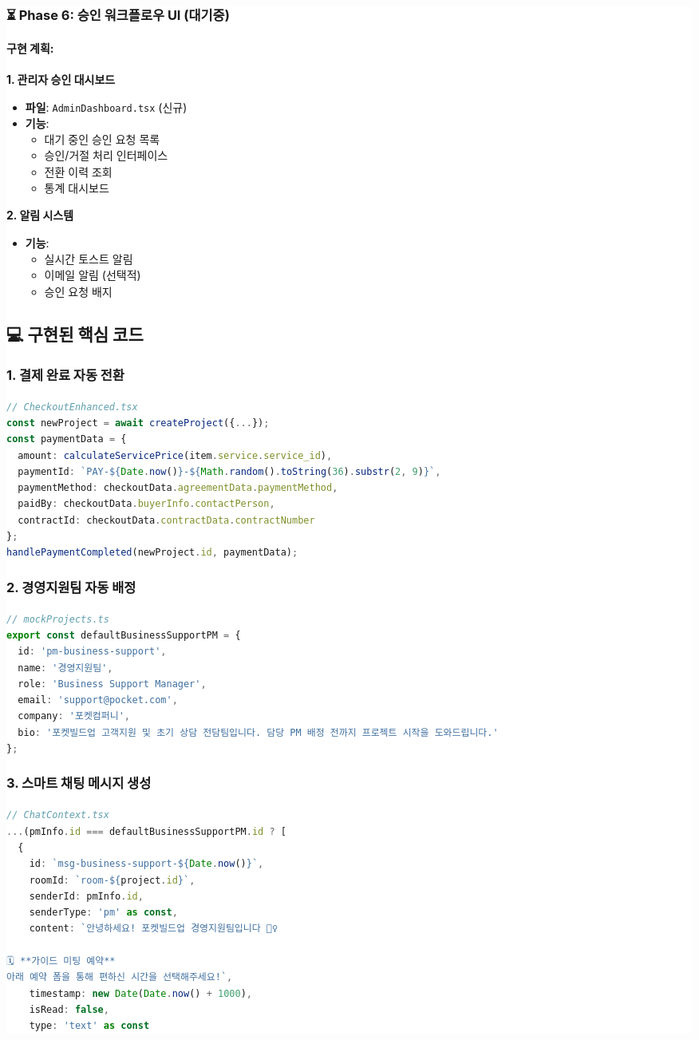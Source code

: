 ### ⏳ **Phase 6: 승인 워크플로우 UI** (대기중)

#### 구현 계획:

**1. 관리자 승인 대시보드**
- **파일**: `AdminDashboard.tsx` (신규)
- **기능**:
  - 대기 중인 승인 요청 목록
  - 승인/거절 처리 인터페이스
  - 전환 이력 조회
  - 통계 대시보드

**2. 알림 시스템**
- **기능**:
  - 실시간 토스트 알림
  - 이메일 알림 (선택적)
  - 승인 요청 배지

## 💻 구현된 핵심 코드

### 1. 결제 완료 자동 전환
```typescript
// CheckoutEnhanced.tsx
const newProject = await createProject({...});
const paymentData = {
  amount: calculateServicePrice(item.service.service_id),
  paymentId: `PAY-${Date.now()}-${Math.random().toString(36).substr(2, 9)}`,
  paymentMethod: checkoutData.agreementData.paymentMethod,
  paidBy: checkoutData.buyerInfo.contactPerson,
  contractId: checkoutData.contractData.contractNumber
};
handlePaymentCompleted(newProject.id, paymentData);
```

### 2. 경영지원팀 자동 배정
```typescript
// mockProjects.ts
export const defaultBusinessSupportPM = {
  id: 'pm-business-support',
  name: '경영지원팀',
  role: 'Business Support Manager',
  email: 'support@pocket.com',
  company: '포켓컴퍼니',
  bio: '포켓빌드업 고객지원 및 초기 상담 전담팀입니다. 담당 PM 배정 전까지 프로젝트 시작을 도와드립니다.'
};
```

### 3. 스마트 채팅 메시지 생성
```typescript
// ChatContext.tsx
...(pmInfo.id === defaultBusinessSupportPM.id ? [
  {
    id: `msg-business-support-${Date.now()}`,
    roomId: `room-${project.id}`,
    senderId: pmInfo.id,
    senderType: 'pm' as const,
    content: `안녕하세요! 포켓빌드업 경영지원팀입니다 🙋‍♀️

🗓️ **가이드 미팅 예약**
아래 예약 폼을 통해 편하신 시간을 선택해주세요!`,
    timestamp: new Date(Date.now() + 1000),
    isRead: false,
    type: 'text' as const
```
